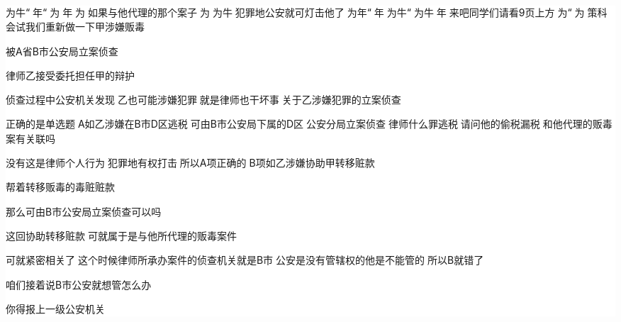 为牛“
年“
为
年
为
如果与他代理的那个案子
为
为牛
犯罪地公安就可灯击他了
为年“
年
为牛“
为牛
年
来吧同学们请看9页上方
为“
为
策科会试我们重新做一下甲涉嫌贩毒

被A省B市公安局立案侦查

律师乙接受委托担任甲的辩护

侦查过程中公安机关发现
乙也可能涉嫌犯罪
就是律师也干坏事
关于乙涉嫌犯罪的立案侦查

正确的是单选题
A如乙涉嫌在B市D区逃税
可由B市公安局下属的D区
公安分局立案侦查
律师什么罪逃税
请问他的偷税漏税
和他代理的贩毒案有关联吗

没有这是律师个人行为
犯罪地有权打击
所以A项正确的
B项如乙涉嫌协助甲转移赃款

帮着转移贩毒的毒赃赃款

那么可由B市公安局立案侦查可以吗

这回协助转移赃款
可就属于是与他所代理的贩毒案件

可就紧密相关了
这个时候律师所承办案件的侦查机关就是B市
公安是没有管辖权的他是不能管的
所以B就错了

咱们接着说B市公安就想管怎么办

你得报上一级公安机关
